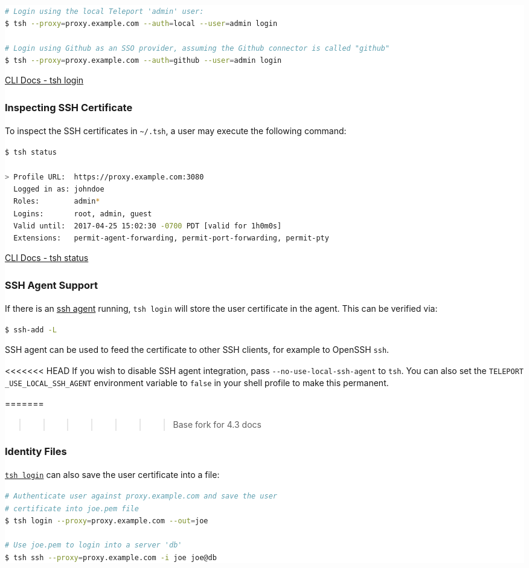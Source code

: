 ```bash
# Login using the local Teleport 'admin' user:
$ tsh --proxy=proxy.example.com --auth=local --user=admin login

# Login using Github as an SSO provider, assuming the Github connector is called "github"
$ tsh --proxy=proxy.example.com --auth=github --user=admin login
```
[CLI Docs - tsh login](cli-docs.md#tsh-login)

### Inspecting SSH Certificate

To inspect the SSH certificates in `~/.tsh`, a user may execute the following
command:

```bash
$ tsh status

> Profile URL:  https://proxy.example.com:3080
  Logged in as: johndoe
  Roles:        admin*
  Logins:       root, admin, guest
  Valid until:  2017-04-25 15:02:30 -0700 PDT [valid for 1h0m0s]
  Extensions:   permit-agent-forwarding, permit-port-forwarding, permit-pty
```
[CLI Docs - tsh status](cli-docs.md#tsh-status)

### SSH Agent Support

If there is an [ssh agent](https://en.wikipedia.org/wiki/Ssh-agent) running,
`tsh login` will store the user certificate in the agent. This can be verified
via:

```bash
$ ssh-add -L
```

SSH agent can be used to feed the certificate to other SSH clients, for example
to OpenSSH `ssh`.

<<<<<<< HEAD
If you wish to disable SSH agent integration, pass `--no-use-local-ssh-agent`
to `tsh`. You can also set the `TELEPORT_USE_LOCAL_SSH_AGENT` environment
variable to `false` in your shell profile to make this permanent.

=======
>>>>>>> Base fork for 4.3 docs
### Identity Files

[`tsh login`](cli-docs.md#tsh-login) can also save the user certificate into a
file:

```bash
# Authenticate user against proxy.example.com and save the user
# certificate into joe.pem file
$ tsh login --proxy=proxy.example.com --out=joe

# Use joe.pem to login into a server 'db'
$ tsh ssh --proxy=proxy.example.com -i joe joe@db
```
